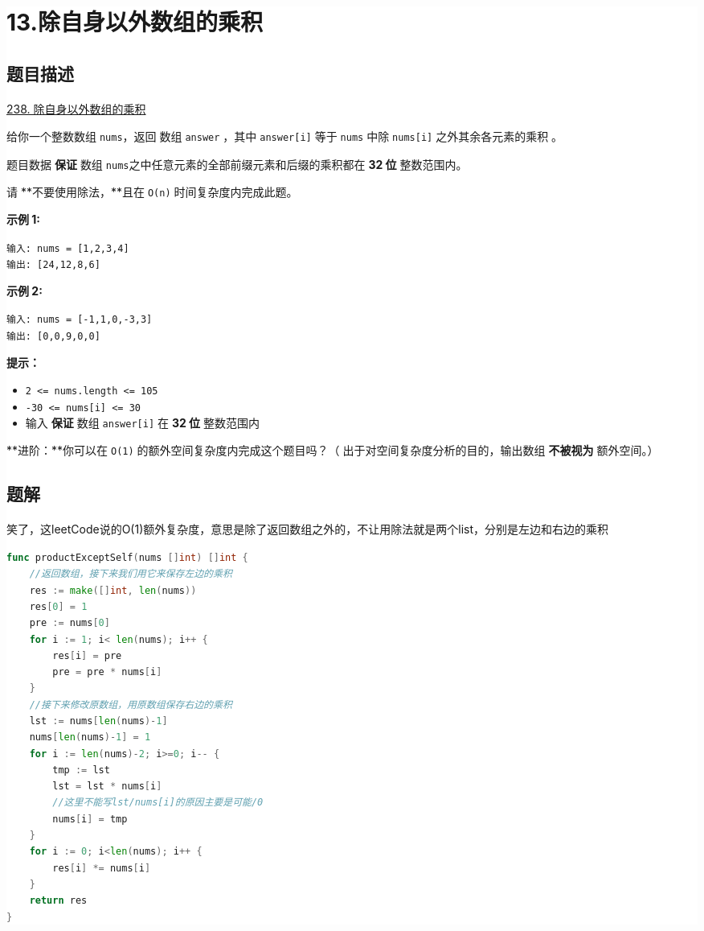 # 13.除自身以外数组的乘积

## 题目描述

[238. 除自身以外数组的乘积](https://leetcode.cn/problems/product-of-array-except-self/)

给你一个整数数组 `nums`，返回 数组 `answer` ，其中 `answer[i]` 等于 `nums` 中除 `nums[i]` 之外其余各元素的乘积 。

题目数据 **保证** 数组 `nums`之中任意元素的全部前缀元素和后缀的乘积都在 **32 位** 整数范围内。

请 **不要使用除法，**且在 `O(n)` 时间复杂度内完成此题。

**示例 1:**

```
输入: nums = [1,2,3,4]
输出: [24,12,8,6]
```

**示例 2:**

```
输入: nums = [-1,1,0,-3,3]
输出: [0,0,9,0,0]
```

**提示：**

- `2 <= nums.length <= 105`
- `-30 <= nums[i] <= 30`
- 输入 **保证** 数组 `answer[i]` 在 **32 位** 整数范围内

**进阶：**你可以在 `O(1)` 的额外空间复杂度内完成这个题目吗？（ 出于对空间复杂度分析的目的，输出数组 **不被视为** 额外空间。）

## 题解

笑了，这leetCode说的O(1)额外复杂度，意思是除了返回数组之外的，不让用除法就是两个list，分别是左边和右边的乘积

```go
func productExceptSelf(nums []int) []int {
    //返回数组，接下来我们用它来保存左边的乘积
    res := make([]int, len(nums))
    res[0] = 1
    pre := nums[0]
    for i := 1; i< len(nums); i++ {
        res[i] = pre
        pre = pre * nums[i]
    }
    //接下来修改原数组，用原数组保存右边的乘积
    lst := nums[len(nums)-1]
    nums[len(nums)-1] = 1
    for i := len(nums)-2; i>=0; i-- {
        tmp := lst
        lst = lst * nums[i]
      	//这里不能写lst/nums[i]的原因主要是可能/0
        nums[i] = tmp
    }
    for i := 0; i<len(nums); i++ {
        res[i] *= nums[i]
    }
    return res
}
```
